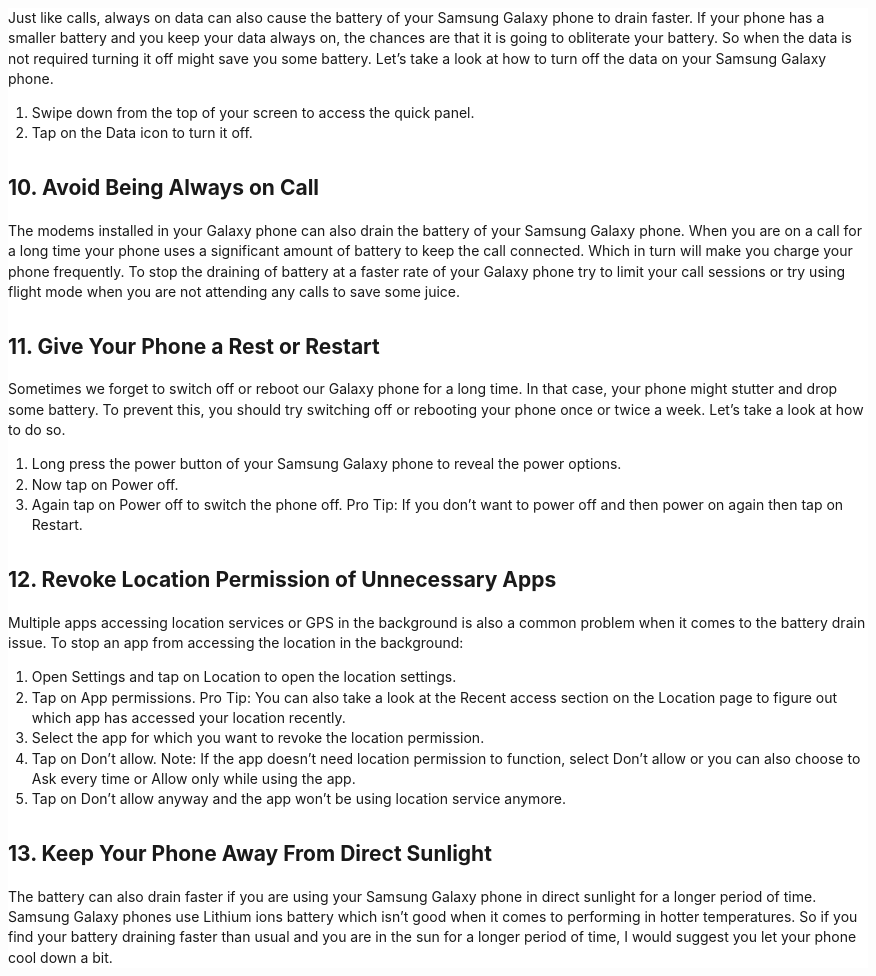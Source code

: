 
Just like calls, always on data can also cause the battery of your Samsung Galaxy phone to drain faster. If your phone has a smaller battery and you keep your data always on, the chances are that it is going to obliterate your battery. So when the data is not required turning it off might save you some battery. Let’s take a look at how to turn off the data on your Samsung Galaxy phone.
1. Swipe down from the top of your screen to access the quick panel.
2. Tap on the Data icon to turn it off.

 
## 10. Avoid Being Always on Call


The modems installed in your Galaxy phone can also drain the battery of your Samsung Galaxy phone. When you are on a call for a long time your phone uses a significant amount of battery to keep the call connected. Which in turn will make you charge your phone frequently. To stop the draining of battery at a faster rate of your Galaxy phone try to limit your call sessions or try using flight mode when you are not attending any calls to save some juice.

 
## 11. Give Your Phone a Rest or Restart


Sometimes we forget to switch off or reboot our Galaxy phone for a long time. In that case, your phone might stutter and drop some battery. To prevent this, you should try switching off or rebooting your phone once or twice a week. Let’s take a look at how to do so.
1. Long press the power button of your Samsung Galaxy phone to reveal the power options.
2. Now tap on Power off.
3. Again tap on Power off to switch the phone off.
Pro Tip: If you don’t want to power off and then power on again then tap on Restart.

 
## 12. Revoke Location Permission of Unnecessary Apps


Multiple apps accessing location services or GPS in the background is also a common problem when it comes to the battery drain issue. To stop an app from accessing the location in the background:
1. Open Settings and tap on Location to open the location settings.
2. Tap on App permissions.
Pro Tip: You can also take a look at the Recent access section on the Location page to figure out which app has accessed your location recently.
3. Select the app for which you want to revoke the location permission.
4. Tap on Don’t allow.
Note: If the app doesn’t need location permission to function, select Don’t allow or you can also choose to Ask every time or Allow only while using the app.
5. Tap on Don’t allow anyway and the app won’t be using location service anymore.

 
## 13. Keep Your Phone Away From Direct Sunlight


The battery can also drain faster if you are using your Samsung Galaxy phone in direct sunlight for a longer period of time. Samsung Galaxy phones use Lithium ions battery which isn’t good when it comes to performing in hotter temperatures. So if you find your battery draining faster than usual and you are in the sun for a longer period of time, I would suggest you let your phone cool down a bit. 
